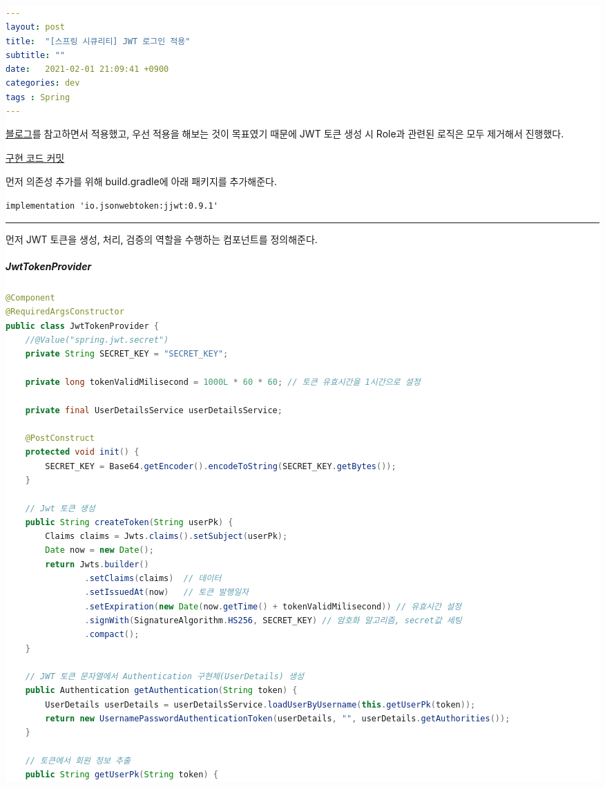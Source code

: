 ```yaml
---
layout: post
title:  "[스프링 시큐리티] JWT 로그인 적용"
subtitle: ""
date:   2021-02-01 21:09:41 +0900
categories: dev
tags : Spring
---
```



[블로그]({{"https://brunch.co.kr/@springboot/491"}})를 참고하면서 적용했고, 우선 적용을 해보는 것이 목표였기 때문에 JWT 토큰 생성 시 Role과 관련된 로직은 모두 제거해서 진행했다.

[구현 코드 커밋]({{"https://github.com/blupine/studyolleh/commit/f82e54d3ab2006164b43126d91d06f85b74cf7af"}})



먼저 의존성 추가를 위해 build.gradle에 아래 패키지를 추가해준다.
```xml
implementation 'io.jsonwebtoken:jjwt:0.9.1'
```
------------------------------------------------------


먼저 JWT 토큰을 생성, 처리, 검증의 역할을 수행하는 컴포넌트를 정의해준다.

##### JwtTokenProvider
```java
@Component
@RequiredArgsConstructor
public class JwtTokenProvider {
    //@Value("spring.jwt.secret")
    private String SECRET_KEY = "SECRET_KEY";

    private long tokenValidMilisecond = 1000L * 60 * 60; // 토큰 유효시간을 1시간으로 설정

    private final UserDetailsService userDetailsService;

    @PostConstruct
    protected void init() {
        SECRET_KEY = Base64.getEncoder().encodeToString(SECRET_KEY.getBytes());
    }

    // Jwt 토큰 생성
    public String createToken(String userPk) {
        Claims claims = Jwts.claims().setSubject(userPk);
        Date now = new Date();
        return Jwts.builder()
                .setClaims(claims)  // 데이터
                .setIssuedAt(now)   // 토큰 발행일자
                .setExpiration(new Date(now.getTime() + tokenValidMilisecond)) // 유효시간 설정
                .signWith(SignatureAlgorithm.HS256, SECRET_KEY) // 암호화 알고리즘, secret값 세팅
                .compact();
    }

    // JWT 토큰 문자열에서 Authentication 구현체(UserDetails) 생성
    public Authentication getAuthentication(String token) {
        UserDetails userDetails = userDetailsService.loadUserByUsername(this.getUserPk(token));
        return new UsernamePasswordAuthenticationToken(userDetails, "", userDetails.getAuthorities());
    }

    // 토큰에서 회원 정보 추출
    public String getUserPk(String token) {
```
